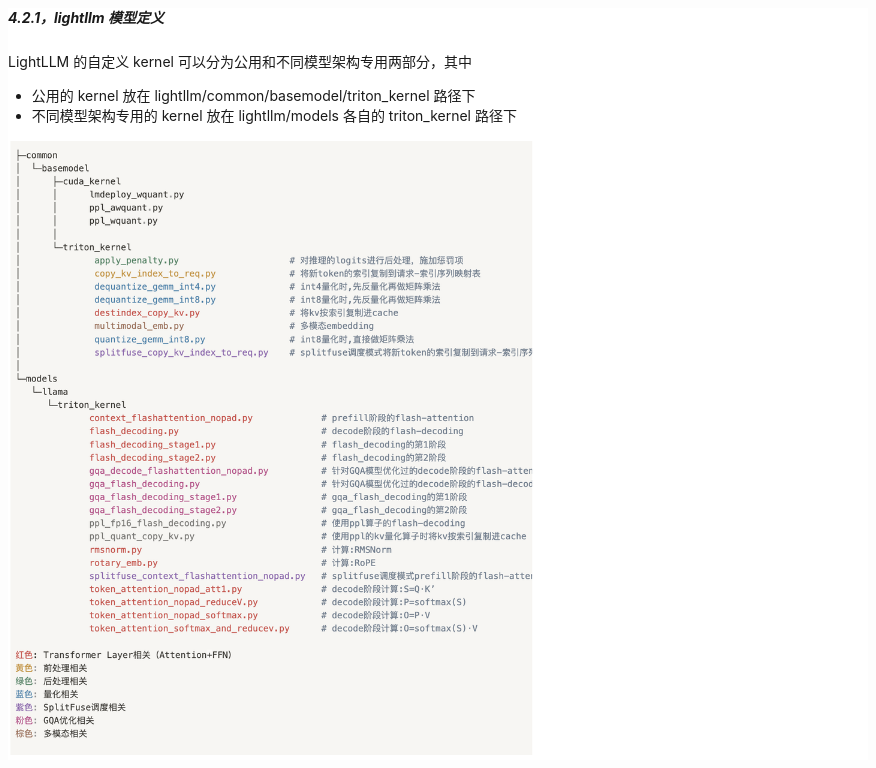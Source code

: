##### 4.2.1，lightllm 模型定义

LightLLM 的自定义 kernel 可以分为公用和不同模型架构专用两部分，其中

- 公用的 kernel 放在 lightllm/common/basemodel/triton_kernel 路径下
- 不同模型架构专用的 kernel 放在 lightllm/models 各自的 triton_kernel 路径下

<img src="../images/tgi/lightllm_tree.png" alt="lightllm模型结构文件" style="zoom:60%;" />
